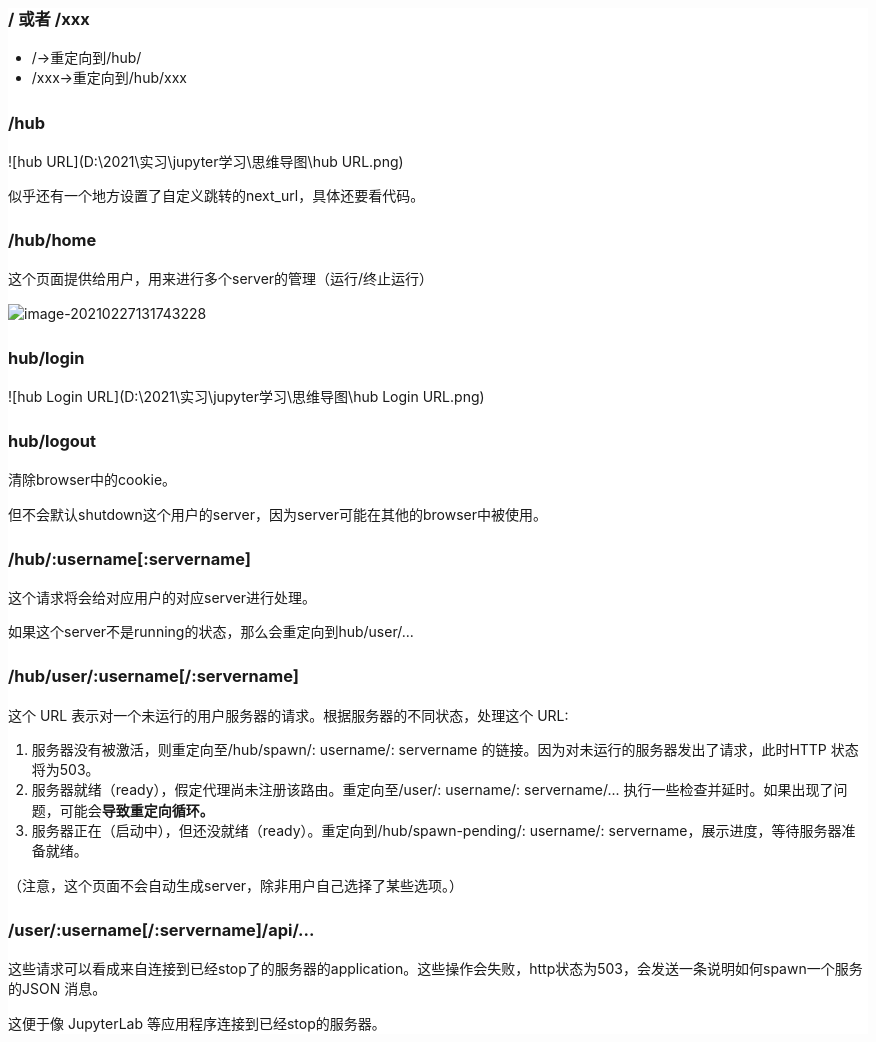 

### /   或者   /xxx

- /->重定向到/hub/
- /xxx->重定向到/hub/xxx



### /hub

![hub URL](D:\2021\实习\jupyter学习\思维导图\hub URL.png)

似乎还有一个地方设置了自定义跳转的next_url，具体还要看代码。

### /hub/home

这个页面提供给用户，用来进行多个server的管理（运行/终止运行）

![image-20210227131743228](C:\Users\hyp19\AppData\Roaming\Typora\typora-user-images\image-20210227131743228.png)

### hub/login

![hub Login URL](D:\2021\实习\jupyter学习\思维导图\hub Login URL.png)

### hub/logout

清除browser中的cookie。

但不会默认shutdown这个用户的server，因为server可能在其他的browser中被使用。



### /hub/:username[:servername]

这个请求将会给对应用户的对应server进行处理。

如果这个server不是running的状态，那么会重定向到hub/user/...





### /hub/user/:username[/:servername]

这个 URL 表示对一个未运行的用户服务器的请求。根据服务器的不同状态，处理这个 URL:

1. 服务器没有被激活，则重定向至/hub/spawn/: username/: servername 的链接。因为对未运行的服务器发出了请求，此时HTTP 状态将为503。
2. 服务器就绪（ready），假定代理尚未注册该路由。重定向至/user/: username/: servername/... 执行一些检查并延时。如果出现了问题，可能会**导致重定向循环。**
3. 服务器正在（启动中），但还没就绪（ready）。重定向到/hub/spawn-pending/: username/: servername，展示进度，等待服务器准备就绪。

（注意，这个页面不会自动生成server，除非用户自己选择了某些选项。）

### /user/:username[/:servername]/api/...

这些请求可以看成来自连接到已经stop了的服务器的application。这些操作会失败，http状态为503，会发送一条说明如何spawn一个服务的JSON 消息。

这便于像 JupyterLab 等应用程序连接到已经stop的服务器。
